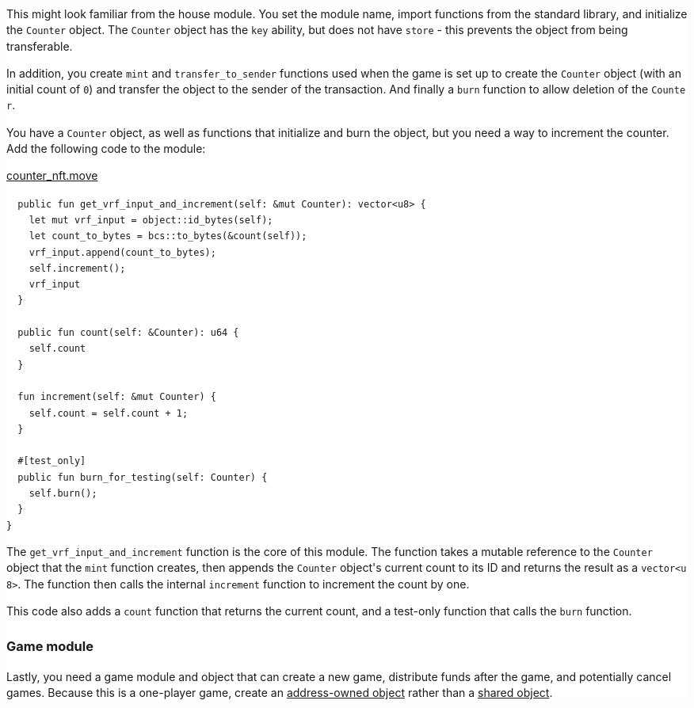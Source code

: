 This might look familiar from the house module. You set the module name, import functions from the standard library, and initialize the `Counter` object. The `Counter` object has the `key` ability, but does not have `store` \- this prevents the object from being transferable.

In addition, you create `mint` and `transfer_to_sender` functions used when the game is set up to create the `Counter` object (with an initial count of `0`) and transfer the object to the sender of the transaction. And finally a `burn` function to allow deletion of the `Counter`.

You have a `Counter` object, as well as functions that initialize and burn the object, but you need a way to increment the counter. Add the following code to the module:

[counter\_nft.move](https://github.com/MystenLabs/sui/tree/main/counter_nft.move)

```codeBlockLines_p187
  public fun get_vrf_input_and_increment(self: &mut Counter): vector<u8> {
    let mut vrf_input = object::id_bytes(self);
    let count_to_bytes = bcs::to_bytes(&count(self));
    vrf_input.append(count_to_bytes);
    self.increment();
    vrf_input
  }

  public fun count(self: &Counter): u64 {
    self.count
  }

  fun increment(self: &mut Counter) {
    self.count = self.count + 1;
  }

  #[test_only]
  public fun burn_for_testing(self: Counter) {
    self.burn();
  }
}

```

The `get_vrf_input_and_increment` function is the core of this module. The function takes a mutable reference to the `Counter` object that the `mint` function creates, then appends the `Counter` object's current count to its ID and returns the result as a `vector<u8>`. The function then calls the internal `increment` function to increment the count by one.

This code also adds a `count` function that returns the current count, and a test-only function that calls the `burn` function.

### Game module [​](https://docs.sui.io/guides/developer/app-examples/coin-flip\#game-module "Direct link to Game module")

Lastly, you need a game module and object that can create a new game, distribute funds after the game, and potentially cancel games. Because this is a one-player game, create an [address-owned object](https://docs.sui.io/concepts/object-ownership/address-owned) rather than a [shared object](https://docs.sui.io/concepts/object-ownership/shared).
